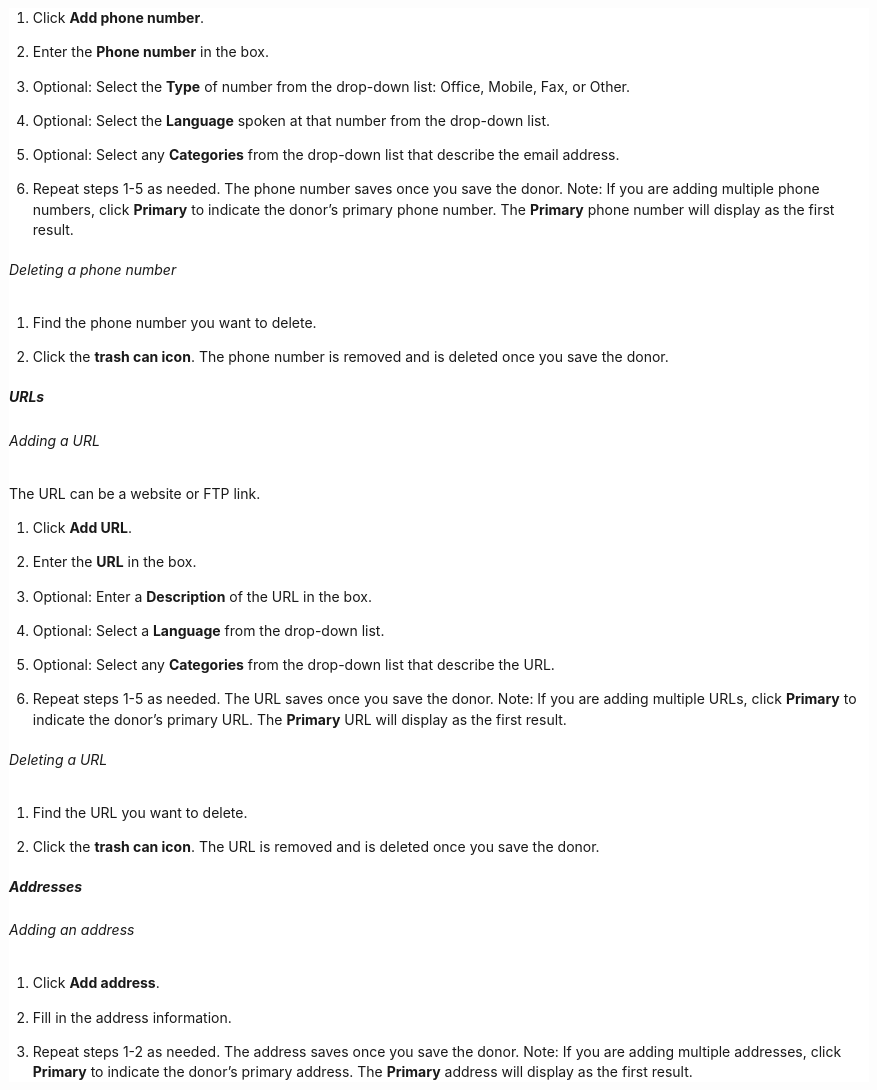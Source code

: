 1. Click **Add phone number**.

2. Enter the **Phone number** in the box.

3. Optional: Select the **Type** of number from the drop-down list: Office, Mobile, Fax, or Other.

4. Optional: Select the **Language** spoken at that number from the drop-down list.

5. Optional: Select any **Categories** from the drop-down list that describe the email address.

6. Repeat steps 1-5 as needed. The phone number saves once you save the donor. Note: If you are adding multiple phone numbers, click **Primary** to indicate the donor’s primary phone number. The **Primary** phone number will display as the first result.


###### Deleting a phone number

1. Find the phone number you want to delete.

2. Click the **trash can icon**. The phone number is removed and is deleted once you save the donor.


##### URLs


###### Adding a URL

The URL can be a website or FTP link.

1. Click **Add URL**.

2. Enter the **URL** in the box.

3. Optional: Enter a **Description** of the URL in the box.

4. Optional: Select a **Language** from the drop-down list.

5. Optional: Select any **Categories** from the drop-down list that describe the URL.

6. Repeat steps 1-5 as needed. The URL saves once you save the donor. Note: If you are adding multiple URLs, click **Primary** to indicate the donor’s primary URL.  The **Primary** URL will display as the first result.


###### Deleting a URL

1. Find the URL you want to delete.

2. Click the **trash can icon**. The URL is removed and is deleted once you save the donor.


##### Addresses


###### Adding an address

1. Click **Add address**.

2. Fill in the address information.

3. Repeat steps 1-2 as needed. The address saves once you save the donor. Note: If you are adding multiple addresses, click **Primary** to indicate the donor’s primary address. The **Primary** address will display as the first result.
